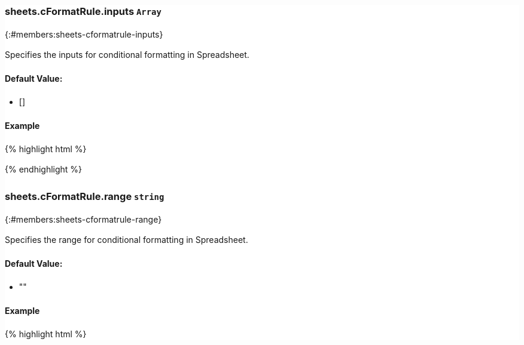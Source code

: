 
### sheets.cFormatRule.inputs `Array`
{:#members:sheets-cformatrule-inputs}

Specifies the inputs for conditional formatting in Spreadsheet.

#### Default Value:

* []

#### Example

{% highlight html %}
<div id="Spreadsheet"></div> 
<script>
$('#Spreadsheet').ejSpreadsheet({
    sheets:[{
        cFormatRule: [{ action: ej.Spreadsheet.CFormatRule.LessThan, inputs: ["30"], color: ej.Spreadsheet.CFormatHighlightColor.RedFillwithDarkRedText, range: "A1:E1" }],
        rows:[
            {
                cells: [
                    { value: "20"},
				    { value: "30"},
				    { value: "15"},
				    { value: "40"},
				    { value: "50"}
                ]
            }
        ]
    }]
});    
</script>

{% endhighlight %}

### sheets.cFormatRule.range `string`
{:#members:sheets-cformatrule-range}

Specifies the range for conditional formatting in Spreadsheet.

#### Default Value:

* ""

#### Example

{% highlight html %}
<div id="Spreadsheet"></div> 
<script>
$('#Spreadsheet').ejSpreadsheet({
    sheets:[{
        cFormatRule: [{ action: ej.Spreadsheet.CFormatRule.LessThan, inputs: ["30"], color: ej.Spreadsheet.CFormatHighlightColor.RedFillwithDarkRedText, range: "A1:E1" }],
        rows:[
            {
            cells: [
                    { value: "20"},
				    { value: "30"},
				    { value: "15"},
				    { value: "40"},
				    { value: "50"}
                ]
            }
        ]
    }]